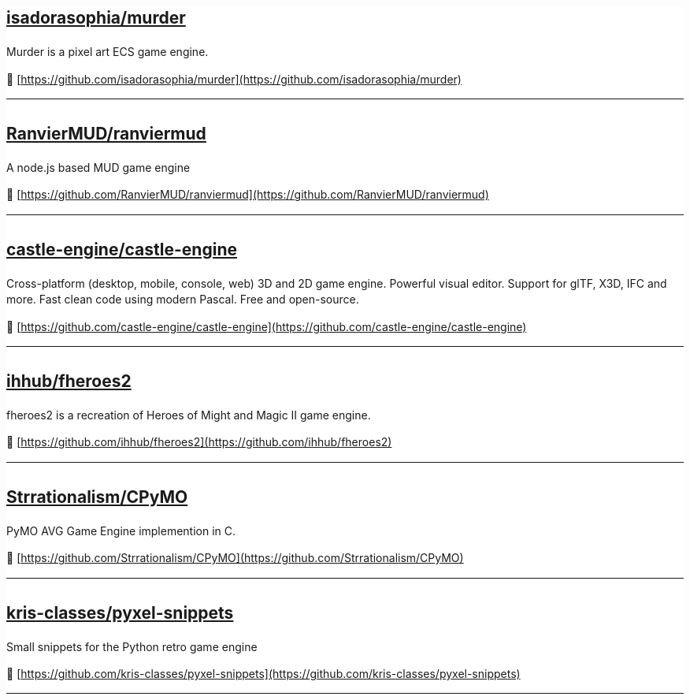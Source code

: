 
## [isadorasophia/murder](https://github.com/isadorasophia/murder)

Murder is a pixel art ECS game engine.

🔗 [https://github.com/isadorasophia/murder](https://github.com/isadorasophia/murder)

---

## [RanvierMUD/ranviermud](https://github.com/RanvierMUD/ranviermud)

A node.js based MUD game engine

🔗 [https://github.com/RanvierMUD/ranviermud](https://github.com/RanvierMUD/ranviermud)

---

## [castle-engine/castle-engine](https://github.com/castle-engine/castle-engine)

Cross-platform (desktop, mobile, console, web) 3D and 2D game engine. Powerful visual editor. Support for glTF, X3D, IFC and more. Fast clean code using modern Pascal. Free and open-source.

🔗 [https://github.com/castle-engine/castle-engine](https://github.com/castle-engine/castle-engine)

---

## [ihhub/fheroes2](https://github.com/ihhub/fheroes2)

fheroes2 is a recreation of Heroes of Might and Magic II game engine.

🔗 [https://github.com/ihhub/fheroes2](https://github.com/ihhub/fheroes2)

---

## [Strrationalism/CPyMO](https://github.com/Strrationalism/CPyMO)

PyMO AVG Game Engine implemention in C.

🔗 [https://github.com/Strrationalism/CPyMO](https://github.com/Strrationalism/CPyMO)

---

## [kris-classes/pyxel-snippets](https://github.com/kris-classes/pyxel-snippets)

Small snippets for the Python retro game engine

🔗 [https://github.com/kris-classes/pyxel-snippets](https://github.com/kris-classes/pyxel-snippets)

---
